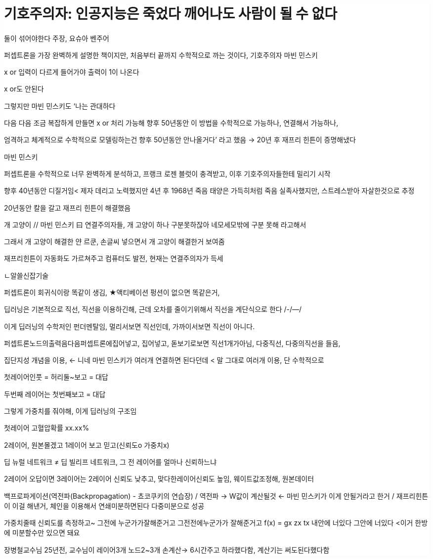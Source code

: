 # 기호주의자: 인공지능은 죽었다 깨어나도 사람이 될 수 없다

둘이 섞어야한다 주장, 요슈아 벤주어

퍼셉트론을 가장 완벽하게 설명한 책이지만, 처음부터 끝까지 수학적으로 까는 것이다, 기호주의자 마빈 민스키

x or 입력이 다르게 들어가야 출력이 1이 나온다

x or도 안된다

그렇지만 마빈 민스키도 ‘나는 관대하다

다음 다음 조금 복잡하게 만들면 x or 처리 가능해 향후 50년동안 이 방법을 수학적으로 가능하나, 연결해서 가능하나,

엄격하고 체계적으로 수학적으로 모델링하는건 향후 50년동안 안나올거다’ 라고 했음 → 20년 후 재프리 힌튼이 증명해냈다

마빈 민스키

퍼셉트론을 수학적으로 너무 완벽하게 분석하고, 프랭크 로젠 블럿이 충격받고, 이후 기호주의자들한테 밀리기 시작

향후 40년동안 디질거임< 제자 데리고 노력했지만 4년 후 1968년 죽음 태양은 가득히처럼 죽음 실족사했지만, 스트레스받아 자살한것으로 추정

20년동안 칼을 갈고 재프리 힌튼이 해결했음

개 고양이 // 마빈 민스키 曰 연결주의자들, 개 고양이 하나 구분못하잖아 네모세모밖에 구분 못해 라고해서

그래서 개 고양이 해결한 얀 르쿤, 손글씨 넣으면서 개 고양이 해결한거 보여줌

재프리힌튼이 자동화도 가르쳐주고 컴퓨터도 발전, 현재는 연결주의자가 득세

ㄴ알쓸신잡기술

퍼셉트론이 회귀식이랑 똑같이 생김, ★액티베이션 펑션이 없으면 똑같은거,

딥러닝은 기본적으로 직선, 직선을 이용하긴해, 근데 오차를 줄이기위해서 직선을 계단식으로 한다 /-/—/

이게 딥러닝의 수학저인 펀더멘탈임, 멀리서보면 직선인데, 가까이서보면 직선이 아니다.

퍼셉트론노드의출력음다음퍼셉트론에집어넣고, 집어넣고, 돋보기로보면 직선1개가아님, 다중직선, 다중의직선을 들음,

집단지성 개념을 이용, ← 니네 마빈 민스키가 여러개 연결하면 된다던데 < 말 그대로 여러개 이용, 단 수학적으로

첫레이어인풋 = 허리둘~보고 = 대답

두번째 레이어는 첫번째보고 = 대답

그렇게 가중치를 줘야해, 이게 딥러닝의 구조임

첫레이어 고혈압확률 xx.xx%

2레이어, 원본몰겠고 1레이어 보고 믿고(신뢰도o 가중치x)

딥 뉴럴 네트워크 ≠ 딥 빌리프 네트워크, 그 전 레이어를 얼마나 신뢰하느냐

2레이어 오답이면 3레이어는 2레이어 신뢰도 낮추고, 맞다한레이어신뢰도 높임, 웨이트값조정해, 원본데이터

백프로파게이션(역전파(Backpropagation) - 쵸코쿠키의 연습장) / 역전파 → W값이 계산될것 ← 마빈 민스키가 이게 안될거라고 한거 / 재프리힌튼이 이걸 해낸거, 체인을 이용해서 연쇄미분하면된다 다중미분으로 성공

가중치줄때 신뢰도를 측정하고~ 그전에 누군가가잘해준거고 그전전에누군가가 잘해준거고 f(x) = gx zx tx 내안에 너있다 그안에 너있다 <이거 한방에 미분할수만 있으면 돼요

장병철교수님 25년전, 교수님이 레이어3개 노드2~3개 손계산→ 6시간주고 하라했다함, 계산기는 써도된다했다함
